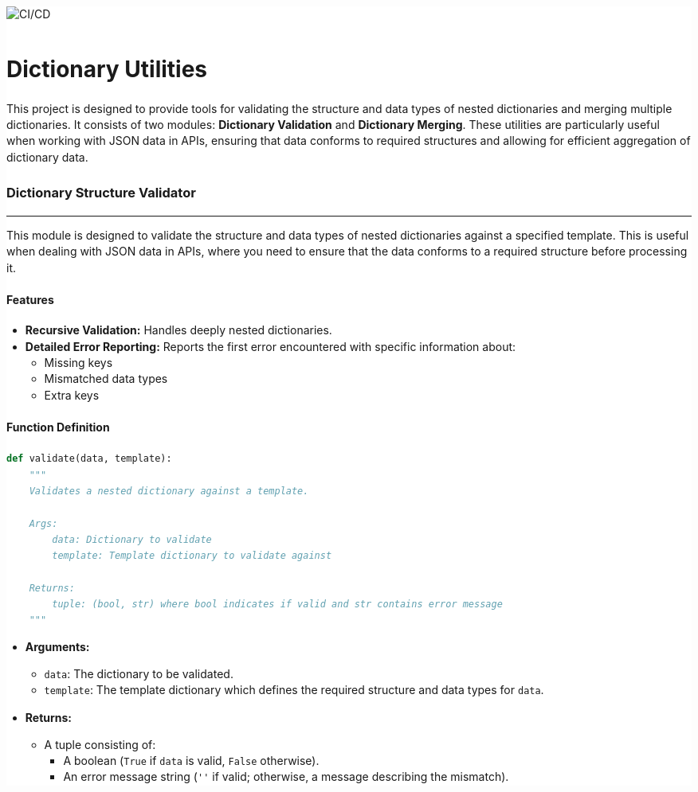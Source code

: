 ![CI/CD](https://github.com/FaizalSandanampusi/Sets-and-dictionary-EPAI/workflows/Python%20Tests/badge.svg?label=passingcolor=greentimestamp=1730373035)


# Dictionary Utilities

This project is designed to provide tools for validating the structure and data types of nested dictionaries and merging multiple dictionaries. It consists of two modules: **Dictionary Validation** and **Dictionary Merging**. These utilities are particularly useful when working with JSON data in APIs, ensuring that data conforms to required structures and allowing for efficient aggregation of dictionary data.

### Dictionary Structure Validator
---

This module is designed to validate the structure and data types of nested dictionaries against a specified template. This is useful when dealing with JSON data in APIs, where you need to ensure that the data conforms to a required structure before processing it.

#### Features

- **Recursive Validation:** Handles deeply nested dictionaries.
- **Detailed Error Reporting:** Reports the first error encountered with specific information about:
  - Missing keys
  - Mismatched data types
  - Extra keys

#### Function Definition

```python
def validate(data, template):
    """
    Validates a nested dictionary against a template.
    
    Args:
        data: Dictionary to validate
        template: Template dictionary to validate against
        
    Returns:
        tuple: (bool, str) where bool indicates if valid and str contains error message
    """
```

- **Arguments:**
  - `data`: The dictionary to be validated.
  - `template`: The template dictionary which defines the required structure and data types for `data`.
  
- **Returns:** 
  - A tuple consisting of:
    - A boolean (`True` if `data` is valid, `False` otherwise).
    - An error message string (`''` if valid; otherwise, a message describing the mismatch).
